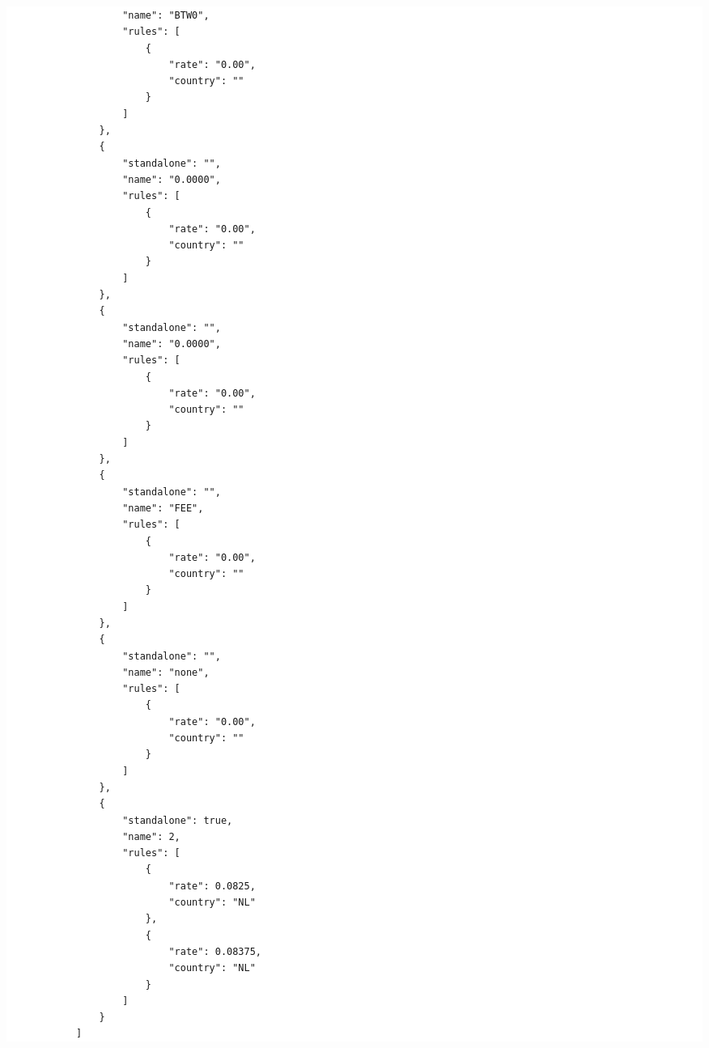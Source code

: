 ```shell
                    "name": "BTW0",
                    "rules": [
                        {
                            "rate": "0.00",
                            "country": ""
                        }
                    ]
                },
                {
                    "standalone": "",
                    "name": "0.0000",
                    "rules": [
                        {
                            "rate": "0.00",
                            "country": ""
                        }
                    ]
                },
                {
                    "standalone": "",
                    "name": "0.0000",
                    "rules": [
                        {
                            "rate": "0.00",
                            "country": ""
                        }
                    ]
                },
                {
                    "standalone": "",
                    "name": "FEE",
                    "rules": [
                        {
                            "rate": "0.00",
                            "country": ""
                        }
                    ]
                },
                {
                    "standalone": "",
                    "name": "none",
                    "rules": [
                        {
                            "rate": "0.00",
                            "country": ""
                        }
                    ]
                },
                {
                    "standalone": true,
                    "name": 2,
                    "rules": [
                        {
                            "rate": 0.0825,
                            "country": "NL"
                        },
                        {
                            "rate": 0.08375,
                            "country": "NL"
                        }
                    ]
                }
            ]
```